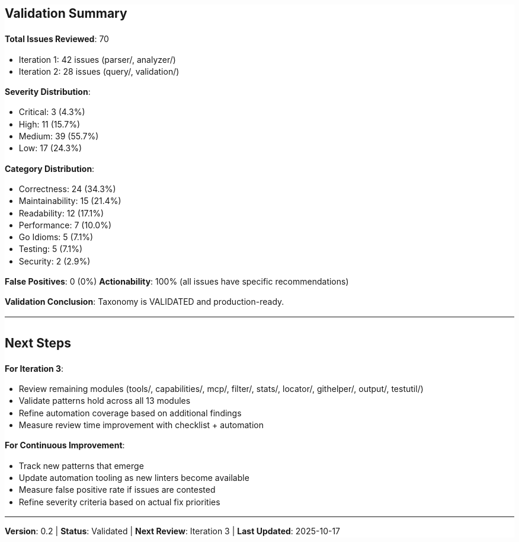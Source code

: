 
## Validation Summary

**Total Issues Reviewed**: 70
- Iteration 1: 42 issues (parser/, analyzer/)
- Iteration 2: 28 issues (query/, validation/)

**Severity Distribution**:
- Critical: 3 (4.3%)
- High: 11 (15.7%)
- Medium: 39 (55.7%)
- Low: 17 (24.3%)

**Category Distribution**:
- Correctness: 24 (34.3%)
- Maintainability: 15 (21.4%)
- Readability: 12 (17.1%)
- Performance: 7 (10.0%)
- Go Idioms: 5 (7.1%)
- Testing: 5 (7.1%)
- Security: 2 (2.9%)

**False Positives**: 0 (0%)
**Actionability**: 100% (all issues have specific recommendations)

**Validation Conclusion**: Taxonomy is VALIDATED and production-ready.

---

## Next Steps

**For Iteration 3**:
- Review remaining modules (tools/, capabilities/, mcp/, filter/, stats/, locator/, githelper/, output/, testutil/)
- Validate patterns hold across all 13 modules
- Refine automation coverage based on additional findings
- Measure review time improvement with checklist + automation

**For Continuous Improvement**:
- Track new patterns that emerge
- Update automation tooling as new linters become available
- Measure false positive rate if issues are contested
- Refine severity criteria based on actual fix priorities

---

**Version**: 0.2 | **Status**: Validated | **Next Review**: Iteration 3 | **Last Updated**: 2025-10-17
